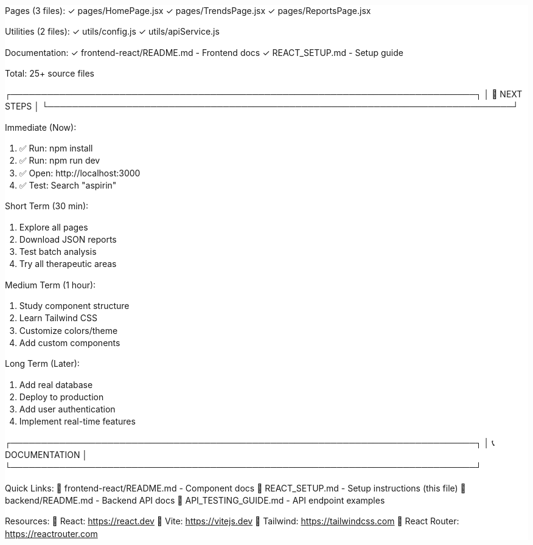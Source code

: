 Pages (3 files):
  ✓ pages/HomePage.jsx
  ✓ pages/TrendsPage.jsx
  ✓ pages/ReportsPage.jsx

Utilities (2 files):
  ✓ utils/config.js
  ✓ utils/apiService.js

Documentation:
  ✓ frontend-react/README.md - Frontend docs
  ✓ REACT_SETUP.md - Setup guide

Total: 25+ source files

┌─────────────────────────────────────────────────────────────────────────────┐
│ 🚀 NEXT STEPS                                                               │
└─────────────────────────────────────────────────────────────────────────────┘

Immediate (Now):
  1. ✅ Run: npm install
  2. ✅ Run: npm run dev
  3. ✅ Open: http://localhost:3000
  4. ✅ Test: Search "aspirin"

Short Term (30 min):
  1. Explore all pages
  2. Download JSON reports
  3. Test batch analysis
  4. Try all therapeutic areas

Medium Term (1 hour):
  1. Study component structure
  2. Learn Tailwind CSS
  3. Customize colors/theme
  4. Add custom components

Long Term (Later):
  1. Add real database
  2. Deploy to production
  3. Add user authentication
  4. Implement real-time features

┌─────────────────────────────────────────────────────────────────────────────┐
│ 📞 DOCUMENTATION                                                            │
└─────────────────────────────────────────────────────────────────────────────┘

Quick Links:
  📄 frontend-react/README.md - Component docs
  📄 REACT_SETUP.md - Setup instructions (this file)
  📄 backend/README.md - Backend API docs
  📄 API_TESTING_GUIDE.md - API endpoint examples

Resources:
  🔗 React: https://react.dev
  🔗 Vite: https://vitejs.dev
  🔗 Tailwind: https://tailwindcss.com
  🔗 React Router: https://reactrouter.com
